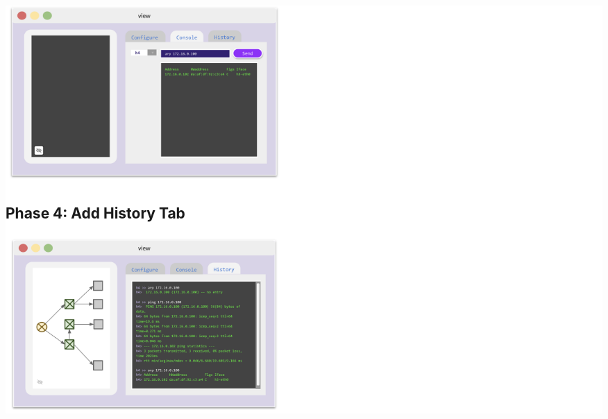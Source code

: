 <img src="/images/wireframe_cli_arp.png" height="250" width="400"/>
</span>

## Phase 4: Add History Tab
<span>
<img src="/images/wireframe_cli_history.png" height="250" width="400"/>
</span>